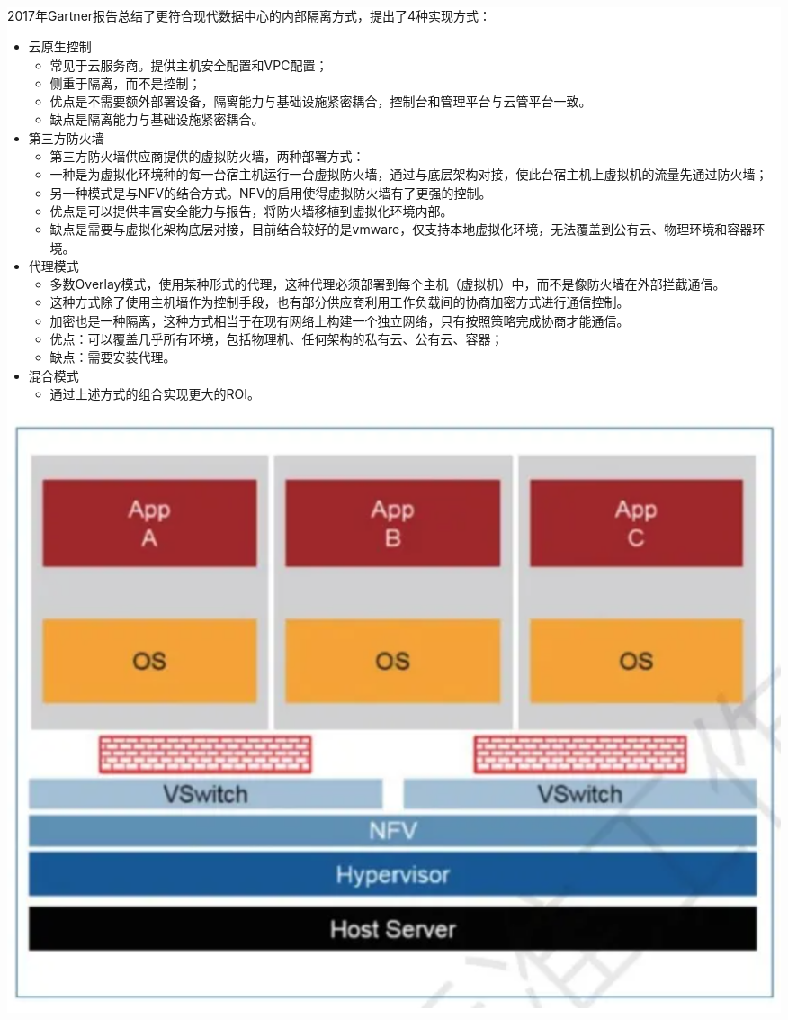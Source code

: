 2017年Gartner报告总结了更符合现代数据中心的内部隔离方式，提出了4种实现方式：
- 云原生控制
  - 常见于云服务商。提供主机安全配置和VPC配置；
  - 侧重于隔离，而不是控制；
  - 优点是不需要额外部署设备，隔离能力与基础设施紧密耦合，控制台和管理平台与云管平台一致。
  - 缺点是隔离能力与基础设施紧密耦合。
- 第三方防火墙
  - 第三方防火墙供应商提供的虚拟防火墙，两种部署方式：
  - 一种是为虚拟化环境种的每一台宿主机运行一台虚拟防火墙，通过与底层架构对接，使此台宿主机上虚拟机的流量先通过防火墙；
  - 另一种模式是与NFV的结合方式。NFV的启用使得虚拟防火墙有了更强的控制。
  - 优点是可以提供丰富安全能力与报告，将防火墙移植到虚拟化环境内部。
  - 缺点是需要与虚拟化架构底层对接，目前结合较好的是vmware，仅支持本地虚拟化环境，无法覆盖到公有云、物理环境和容器环境。
- 代理模式
  - 多数Overlay模式，使用某种形式的代理，这种代理必须部署到每个主机（虚拟机）中，而不是像防火墙在外部拦截通信。
  - 这种方式除了使用主机墙作为控制手段，也有部分供应商利用工作负载间的协商加密方式进行通信控制。
  - 加密也是一种隔离，这种方式相当于在现有网络上构建一个独立网络，只有按照策略完成协商才能通信。
  - 优点：可以覆盖几乎所有环境，包括物理机、任何架构的私有云、公有云、容器；
  - 缺点：需要安装代理。
- 混合模式
  - 通过上述方式的组合实现更大的ROI。

<img src="images/零信任/第三方防火墙模式.png">
